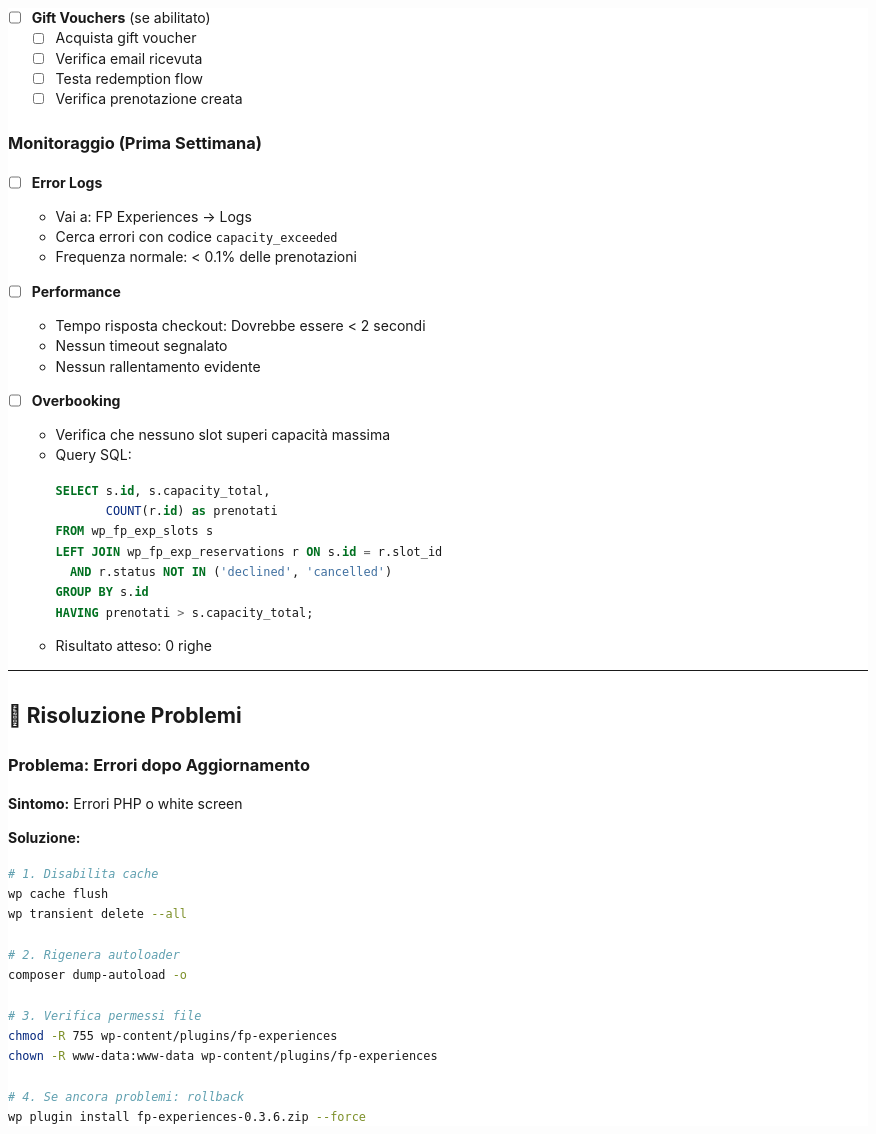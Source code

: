 - [ ] **Gift Vouchers** (se abilitato)
  - [ ] Acquista gift voucher
  - [ ] Verifica email ricevuta
  - [ ] Testa redemption flow
  - [ ] Verifica prenotazione creata

### Monitoraggio (Prima Settimana)

- [ ] **Error Logs**
  - Vai a: FP Experiences → Logs
  - Cerca errori con codice `capacity_exceeded`
  - Frequenza normale: < 0.1% delle prenotazioni

- [ ] **Performance**
  - Tempo risposta checkout: Dovrebbe essere < 2 secondi
  - Nessun timeout segnalato
  - Nessun rallentamento evidente

- [ ] **Overbooking**
  - Verifica che nessuno slot superi capacità massima
  - Query SQL: 
    ```sql
    SELECT s.id, s.capacity_total, 
           COUNT(r.id) as prenotati
    FROM wp_fp_exp_slots s
    LEFT JOIN wp_fp_exp_reservations r ON s.id = r.slot_id 
      AND r.status NOT IN ('declined', 'cancelled')
    GROUP BY s.id
    HAVING prenotati > s.capacity_total;
    ```
  - Risultato atteso: 0 righe

---

## 🔧 Risoluzione Problemi

### Problema: Errori dopo Aggiornamento

**Sintomo:** Errori PHP o white screen

**Soluzione:**
```bash
# 1. Disabilita cache
wp cache flush
wp transient delete --all

# 2. Rigenera autoloader
composer dump-autoload -o

# 3. Verifica permessi file
chmod -R 755 wp-content/plugins/fp-experiences
chown -R www-data:www-data wp-content/plugins/fp-experiences

# 4. Se ancora problemi: rollback
wp plugin install fp-experiences-0.3.6.zip --force
```
